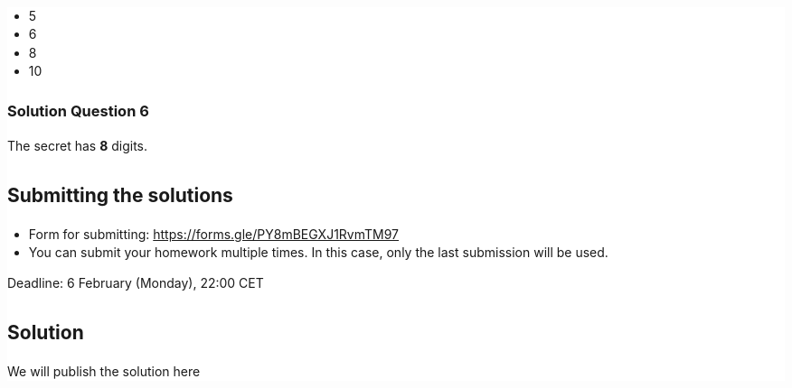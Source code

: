 - 5
- 6
- 8
- 10

### Solution Question 6

The secret has **8** digits.  

## Submitting the solutions

* Form for submitting: https://forms.gle/PY8mBEGXJ1RvmTM97
* You can submit your homework multiple times. In this case, only the last submission will be used. 

Deadline: 6 February (Monday), 22:00 CET


## Solution

We will publish the solution here